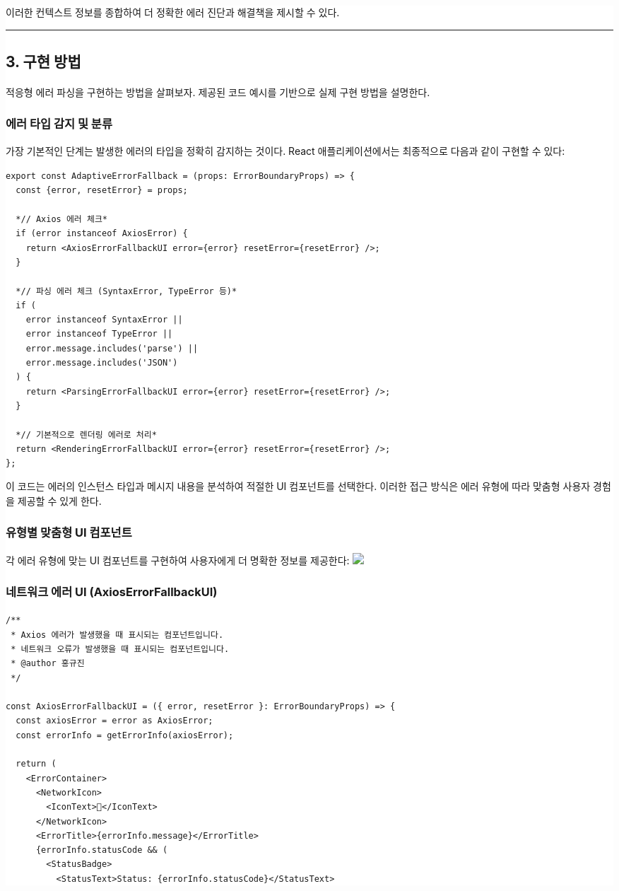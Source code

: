 이러한 컨텍스트 정보를 종합하여 더 정확한 에러 진단과 해결책을 제시할 수 있다.

---

## 3. 구현 방법

적응형 에러 파싱을 구현하는 방법을 살펴보자. 제공된 코드 예시를 기반으로 실제 구현 방법을 설명한다.

### 에러 타입 감지 및 분류

가장 기본적인 단계는 발생한 에러의 타입을 정확히 감지하는 것이다. React 애플리케이션에서는 최종적으로 다음과 같이 구현할 수 있다:

```tsx
export const AdaptiveErrorFallback = (props: ErrorBoundaryProps) => {
  const {error, resetError} = props;

  *// Axios 에러 체크*
  if (error instanceof AxiosError) {
    return <AxiosErrorFallbackUI error={error} resetError={resetError} />;
  }

  *// 파싱 에러 체크 (SyntaxError, TypeError 등)*
  if (
    error instanceof SyntaxError ||
    error instanceof TypeError ||
    error.message.includes('parse') ||
    error.message.includes('JSON')
  ) {
    return <ParsingErrorFallbackUI error={error} resetError={resetError} />;
  }

  *// 기본적으로 렌더링 에러로 처리*
  return <RenderingErrorFallbackUI error={error} resetError={resetError} />;
};
```

이 코드는 에러의 인스턴스 타입과 메시지 내용을 분석하여 적절한 UI 컴포넌트를 선택한다. 이러한 접근 방식은 에러 유형에 따라 맞춤형 사용자 경험을 제공할 수 있게 한다.

### 유형별 맞춤형 UI 컴포넌트

각 에러 유형에 맞는 UI 컴포넌트를 구현하여 사용자에게 더 명확한 정보를 제공한다:
![](https://velog.velcdn.com/images/kyujenius/post/277810de-5121-45b3-83be-b15d94a4257b/image.png)

### 네트워크 에러 UI (AxiosErrorFallbackUI)

```tsx
/**
 * Axios 에러가 발생했을 때 표시되는 컴포넌트입니다.
 * 네트워크 오류가 발생했을 때 표시되는 컴포넌트입니다.
 * @author 홍규진
 */

const AxiosErrorFallbackUI = ({ error, resetError }: ErrorBoundaryProps) => {
  const axiosError = error as AxiosError;
  const errorInfo = getErrorInfo(axiosError);

  return (
    <ErrorContainer>
      <NetworkIcon>
        <IconText>📡</IconText>
      </NetworkIcon>
      <ErrorTitle>{errorInfo.message}</ErrorTitle>
      {errorInfo.statusCode && (
        <StatusBadge>
          <StatusText>Status: {errorInfo.statusCode}</StatusText>
```
